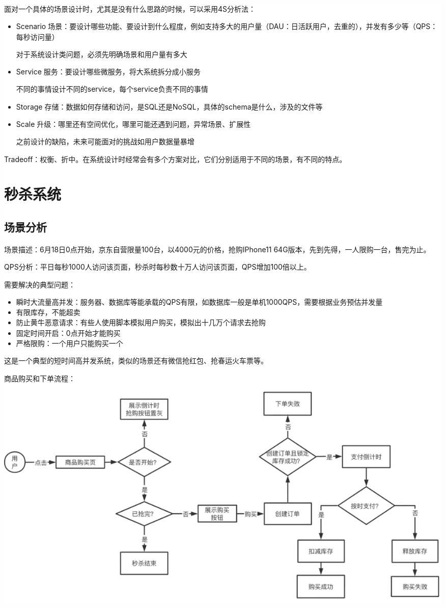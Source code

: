 面对一个具体的场景设计时，尤其是没有什么思路的时候，可以采用4S分析法：

* Scenario 场景：要设计哪些功能、要设计到什么程度，例如支持多大的用户量（DAU：日活跃用户，去重的），并发有多少等（QPS：每秒访问量）

  对于系统设计类问题，必须先明确场景和用户量有多大

* Service 服务：要设计哪些微服务，将大系统拆分成小服务

  不同的事情设计不同的service，每个service负责不同的事情

* Storage 存储：数据如何存储和访问，是SQL还是NoSQL，具体的schema是什么，涉及的文件等

* Scale 升级：哪里还有空间优化，哪里可能还遇到问题，异常场景、扩展性

  之前设计的缺陷，未来可能面对的挑战如用户数据量暴增

Tradeoff：权衡、折中。在系统设计时经常会有多个方案对比，它们分别适用于不同的场景，有不同的特点。

# 秒杀系统

## 场景分析

场景描述：6月18日0点开始，京东自营限量100台，以4000元的价格，抢购IPhone11 64G版本，先到先得，一人限购一台，售完为止。

QPS分析：平日每秒1000人访问该页面，秒杀时每秒数十万人访问该页面，QPS增加100倍以上。

需要解决的典型问题：

* 瞬时大流量高并发：服务器、数据库等能承载的QPS有限，如数据库一般是单机1000QPS，需要根据业务预估并发量
* 有限库存，不能超卖
* 防止黄牛恶意请求：有些人使用脚本模拟用户购买，模拟出十几万个请求去抢购
* 固定时间开启：0点开始才能购买
* 严格限购：一个用户只能购买一个

这是一个典型的短时间高并发系统，类似的场景还有微信抢红包、抢春运火车票等。

商品购买和下单流程：

![QQ图片20230312233921](QQ图片20230312233921.png)
